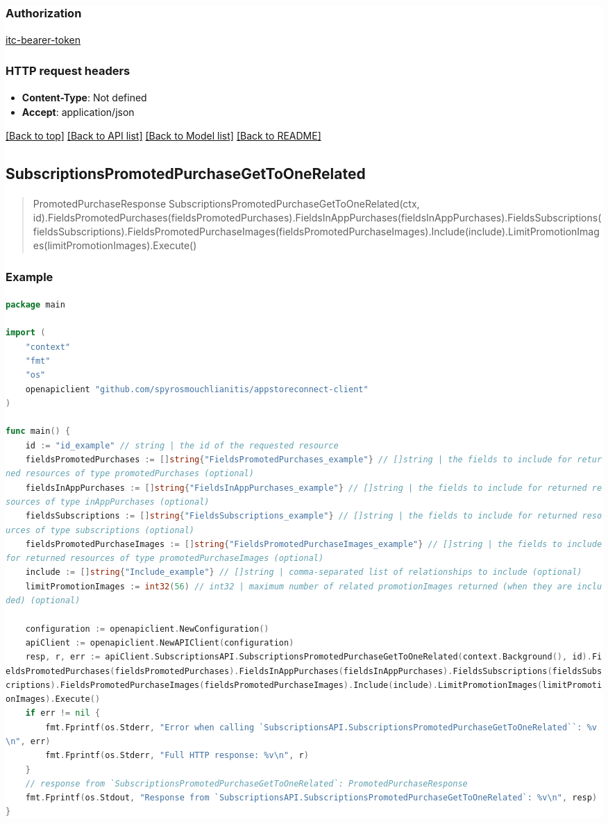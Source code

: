 ### Authorization

[itc-bearer-token](../README.md#itc-bearer-token)

### HTTP request headers

- **Content-Type**: Not defined
- **Accept**: application/json

[[Back to top]](#) [[Back to API list]](../README.md#documentation-for-api-endpoints)
[[Back to Model list]](../README.md#documentation-for-models)
[[Back to README]](../README.md)


## SubscriptionsPromotedPurchaseGetToOneRelated

> PromotedPurchaseResponse SubscriptionsPromotedPurchaseGetToOneRelated(ctx, id).FieldsPromotedPurchases(fieldsPromotedPurchases).FieldsInAppPurchases(fieldsInAppPurchases).FieldsSubscriptions(fieldsSubscriptions).FieldsPromotedPurchaseImages(fieldsPromotedPurchaseImages).Include(include).LimitPromotionImages(limitPromotionImages).Execute()



### Example

```go
package main

import (
	"context"
	"fmt"
	"os"
	openapiclient "github.com/spyrosmouchlianitis/appstoreconnect-client"
)

func main() {
	id := "id_example" // string | the id of the requested resource
	fieldsPromotedPurchases := []string{"FieldsPromotedPurchases_example"} // []string | the fields to include for returned resources of type promotedPurchases (optional)
	fieldsInAppPurchases := []string{"FieldsInAppPurchases_example"} // []string | the fields to include for returned resources of type inAppPurchases (optional)
	fieldsSubscriptions := []string{"FieldsSubscriptions_example"} // []string | the fields to include for returned resources of type subscriptions (optional)
	fieldsPromotedPurchaseImages := []string{"FieldsPromotedPurchaseImages_example"} // []string | the fields to include for returned resources of type promotedPurchaseImages (optional)
	include := []string{"Include_example"} // []string | comma-separated list of relationships to include (optional)
	limitPromotionImages := int32(56) // int32 | maximum number of related promotionImages returned (when they are included) (optional)

	configuration := openapiclient.NewConfiguration()
	apiClient := openapiclient.NewAPIClient(configuration)
	resp, r, err := apiClient.SubscriptionsAPI.SubscriptionsPromotedPurchaseGetToOneRelated(context.Background(), id).FieldsPromotedPurchases(fieldsPromotedPurchases).FieldsInAppPurchases(fieldsInAppPurchases).FieldsSubscriptions(fieldsSubscriptions).FieldsPromotedPurchaseImages(fieldsPromotedPurchaseImages).Include(include).LimitPromotionImages(limitPromotionImages).Execute()
	if err != nil {
		fmt.Fprintf(os.Stderr, "Error when calling `SubscriptionsAPI.SubscriptionsPromotedPurchaseGetToOneRelated``: %v\n", err)
		fmt.Fprintf(os.Stderr, "Full HTTP response: %v\n", r)
	}
	// response from `SubscriptionsPromotedPurchaseGetToOneRelated`: PromotedPurchaseResponse
	fmt.Fprintf(os.Stdout, "Response from `SubscriptionsAPI.SubscriptionsPromotedPurchaseGetToOneRelated`: %v\n", resp)
}
```